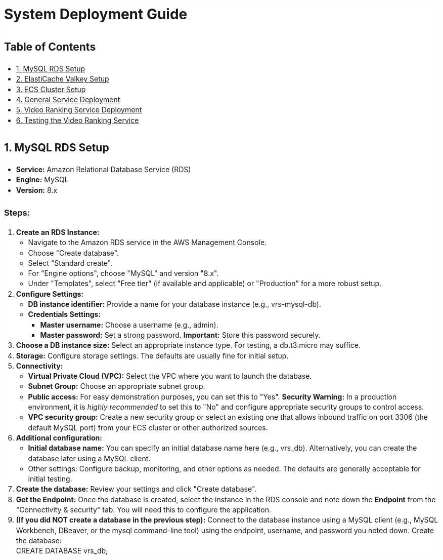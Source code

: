 # **System Deployment Guide**

## **Table of Contents**

* [1\. MySQL RDS Setup](#bookmark=id.hsnimvy3lnoy)  
* [2\. ElastiCache Valkey Setup](#bookmark=id.ifv21tdtj94q)  
* [3\. ECS Cluster Setup](#bookmark=id.7mosy6x57xw6)  
* [4\. General Service Deployment](#bookmark=id.saflcptyewfg)  
* [5\. Video Ranking Service Deployment](#bookmark=id.icp6kt4l7dcd)  
* [6\. Testing the Video Ranking Service](#bookmark=id.7wnb0cqzkkh4)

## **1\. MySQL RDS Setup**

* **Service:** Amazon Relational Database Service (RDS)  
* **Engine:** MySQL  
* **Version:** 8.x

### **Steps:**

1. **Create an RDS Instance:**  
   * Navigate to the Amazon RDS service in the AWS Management Console.  
   * Choose "Create database".  
   * Select "Standard create".  
   * For "Engine options", choose "MySQL" and version "8.x".  
   * Under "Templates", select "Free tier" (if available and applicable) or "Production" for a more robust setup.  
2. **Configure Settings:**  
   * **DB instance identifier:** Provide a name for your database instance (e.g., vrs-mysql-db).  
   * **Credentials Settings:**  
     * **Master username:** Choose a username (e.g., admin).  
     * **Master password:** Set a strong password. **Important:** Store this password securely.  
3. **Choose a DB instance size:** Select an appropriate instance type. For testing, a db.t3.micro may suffice.  
4. **Storage:** Configure storage settings. The defaults are usually fine for initial setup.  
5. **Connectivity:**  
   * **Virtual Private Cloud (VPC):** Select the VPC where you want to launch the database.  
   * **Subnet Group:** Choose an appropriate subnet group.  
   * **Public access:** For easy demonstration purposes, you can set this to "Yes". **Security Warning:** In a production environment, it is *highly recommended* to set this to "No" and configure appropriate security groups to control access.  
   * **VPC security group:** Create a new security group or select an existing one that allows inbound traffic on port 3306 (the default MySQL port) from your ECS cluster or other authorized sources.  
6. **Additional configuration:**  
   * **Initial database name:** You can specify an initial database name here (e.g., vrs\_db). Alternatively, you can create the database later using a MySQL client.  
   * Other settings: Configure backup, monitoring, and other options as needed. The defaults are generally acceptable for initial testing.  
7. **Create the database:** Review your settings and click "Create database".  
8. **Get the Endpoint:** Once the database is created, select the instance in the RDS console and note down the **Endpoint** from the "Connectivity & security" tab. You will need this to configure the application.  
9. **(If you did NOT create a database in the previous step):** Connect to the database instance using a MySQL client (e.g., MySQL Workbench, DBeaver, or the mysql command-line tool) using the endpoint, username, and password you noted down. Create the database:  
   CREATE DATABASE vrs\_db;
